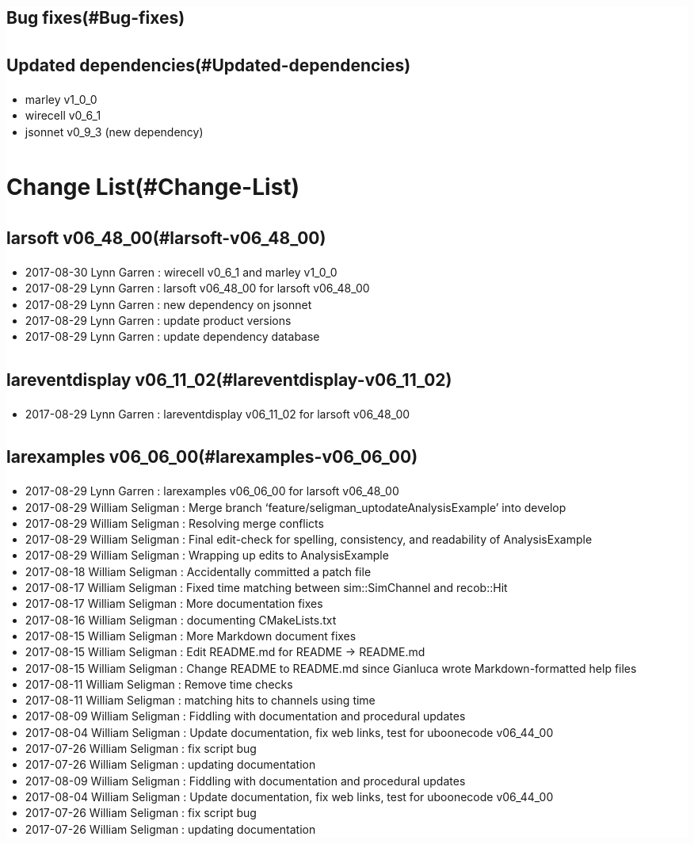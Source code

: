 Bug fixes(#Bug-fixes)
------------------------

Updated dependencies(#Updated-dependencies)
----------------------------------------------

-   marley v1\_0\_0
-   wirecell v0\_6\_1
-   jsonnet v0\_9\_3 (new dependency)

Change List(#Change-List)
============================

larsoft v06\_48\_00(#larsoft-v06_48_00)
------------------------------------------

-   2017-08-30 Lynn Garren : wirecell v0\_6\_1 and marley v1\_0\_0
-   2017-08-29 Lynn Garren : larsoft v06\_48\_00 for larsoft v06\_48\_00
-   2017-08-29 Lynn Garren : new dependency on jsonnet
-   2017-08-29 Lynn Garren : update product versions
-   2017-08-29 Lynn Garren : update dependency database

lareventdisplay v06\_11\_02(#lareventdisplay-v06_11_02)
----------------------------------------------------------

-   2017-08-29 Lynn Garren : lareventdisplay v06\_11\_02 for larsoft v06\_48\_00

larexamples v06\_06\_00(#larexamples-v06_06_00)
--------------------------------------------------

-   2017-08-29 Lynn Garren : larexamples v06\_06\_00 for larsoft v06\_48\_00
-   2017-08-29 William Seligman : Merge branch ‘feature/seligman\_uptodateAnalysisExample’ into develop
-   2017-08-29 William Seligman : Resolving merge conflicts
-   2017-08-29 William Seligman : Final edit-check for spelling, consistency, and readability of AnalysisExample
-   2017-08-29 William Seligman : Wrapping up edits to AnalysisExample
-   2017-08-18 William Seligman : Accidentally committed a patch file
-   2017-08-17 William Seligman : Fixed time matching between sim::SimChannel and recob::Hit
-   2017-08-17 William Seligman : More documentation fixes
-   2017-08-16 William Seligman : documenting CMakeLists.txt
-   2017-08-15 William Seligman : More Markdown document fixes
-   2017-08-15 William Seligman : Edit README.md for README -\> README.md
-   2017-08-15 William Seligman : Change README to README.md since Gianluca wrote Markdown-formatted help files
-   2017-08-11 William Seligman : Remove time checks
-   2017-08-11 William Seligman : matching hits to channels using time
-   2017-08-09 William Seligman : Fiddling with documentation and procedural updates
-   2017-08-04 William Seligman : Update documentation, fix web links, test for uboonecode v06\_44\_00
-   2017-07-26 William Seligman : fix script bug
-   2017-07-26 William Seligman : updating documentation
-   2017-08-09 William Seligman : Fiddling with documentation and procedural updates
-   2017-08-04 William Seligman : Update documentation, fix web links, test for uboonecode v06\_44\_00
-   2017-07-26 William Seligman : fix script bug
-   2017-07-26 William Seligman : updating documentation
